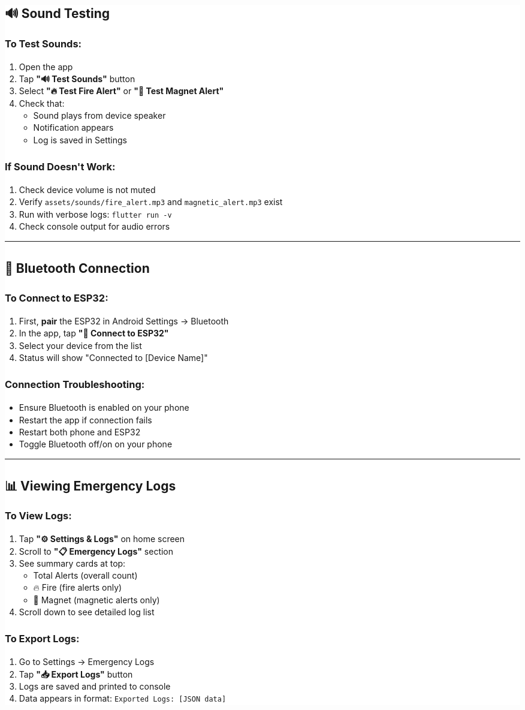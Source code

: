 
## 🔊 Sound Testing

### To Test Sounds:
1. Open the app
2. Tap **"🔊 Test Sounds"** button
3. Select **"🔥 Test Fire Alert"** or **"🧲 Test Magnet Alert"**
4. Check that:
   - Sound plays from device speaker
   - Notification appears
   - Log is saved in Settings

### If Sound Doesn't Work:
1. Check device volume is not muted
2. Verify `assets/sounds/fire_alert.mp3` and `magnetic_alert.mp3` exist
3. Run with verbose logs: `flutter run -v`
4. Check console output for audio errors

---

## 🔌 Bluetooth Connection

### To Connect to ESP32:
1. First, **pair** the ESP32 in Android Settings → Bluetooth
2. In the app, tap **"🔗 Connect to ESP32"**
3. Select your device from the list
4. Status will show "Connected to [Device Name]"

### Connection Troubleshooting:
- Ensure Bluetooth is enabled on your phone
- Restart the app if connection fails
- Restart both phone and ESP32
- Toggle Bluetooth off/on on your phone

---

## 📊 Viewing Emergency Logs

### To View Logs:
1. Tap **"⚙️ Settings & Logs"** on home screen
2. Scroll to **"📋 Emergency Logs"** section
3. See summary cards at top:
   - Total Alerts (overall count)
   - 🔥 Fire (fire alerts only)
   - 🧲 Magnet (magnetic alerts only)
4. Scroll down to see detailed log list

### To Export Logs:
1. Go to Settings → Emergency Logs
2. Tap **"📥 Export Logs"** button
3. Logs are saved and printed to console
4. Data appears in format: `Exported Logs: [JSON data]`

